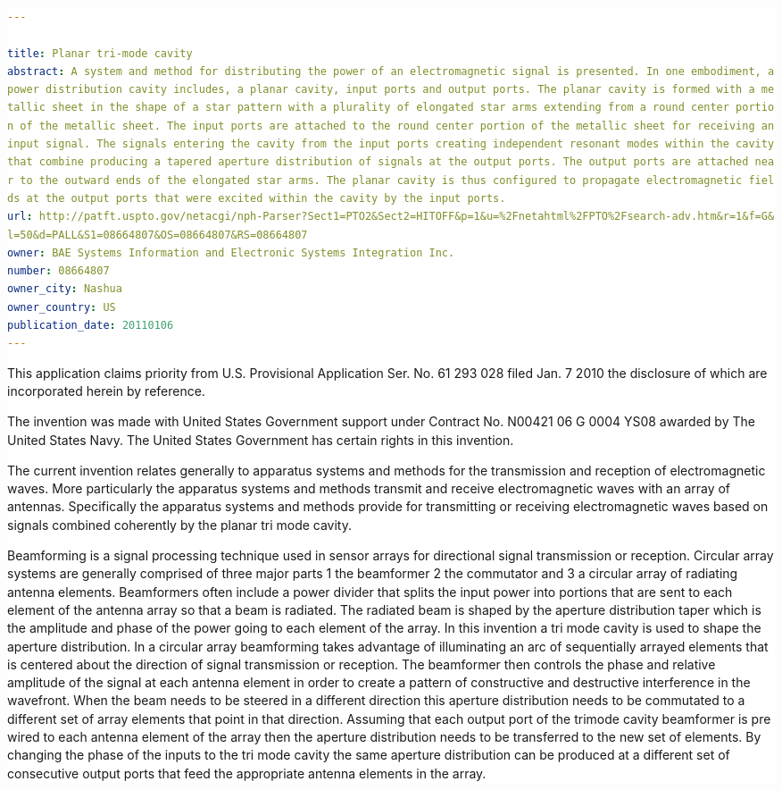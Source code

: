 ```yaml
---

title: Planar tri-mode cavity
abstract: A system and method for distributing the power of an electromagnetic signal is presented. In one embodiment, a power distribution cavity includes, a planar cavity, input ports and output ports. The planar cavity is formed with a metallic sheet in the shape of a star pattern with a plurality of elongated star arms extending from a round center portion of the metallic sheet. The input ports are attached to the round center portion of the metallic sheet for receiving an input signal. The signals entering the cavity from the input ports creating independent resonant modes within the cavity that combine producing a tapered aperture distribution of signals at the output ports. The output ports are attached near to the outward ends of the elongated star arms. The planar cavity is thus configured to propagate electromagnetic fields at the output ports that were excited within the cavity by the input ports.
url: http://patft.uspto.gov/netacgi/nph-Parser?Sect1=PTO2&Sect2=HITOFF&p=1&u=%2Fnetahtml%2FPTO%2Fsearch-adv.htm&r=1&f=G&l=50&d=PALL&S1=08664807&OS=08664807&RS=08664807
owner: BAE Systems Information and Electronic Systems Integration Inc.
number: 08664807
owner_city: Nashua
owner_country: US
publication_date: 20110106
---
```

This application claims priority from U.S. Provisional Application Ser. No. 61 293 028 filed Jan. 7 2010 the disclosure of which are incorporated herein by reference.

The invention was made with United States Government support under Contract No. N00421 06 G 0004 YS08 awarded by The United States Navy. The United States Government has certain rights in this invention.

The current invention relates generally to apparatus systems and methods for the transmission and reception of electromagnetic waves. More particularly the apparatus systems and methods transmit and receive electromagnetic waves with an array of antennas. Specifically the apparatus systems and methods provide for transmitting or receiving electromagnetic waves based on signals combined coherently by the planar tri mode cavity.

Beamforming is a signal processing technique used in sensor arrays for directional signal transmission or reception. Circular array systems are generally comprised of three major parts 1 the beamformer 2 the commutator and 3 a circular array of radiating antenna elements. Beamformers often include a power divider that splits the input power into portions that are sent to each element of the antenna array so that a beam is radiated. The radiated beam is shaped by the aperture distribution taper which is the amplitude and phase of the power going to each element of the array. In this invention a tri mode cavity is used to shape the aperture distribution. In a circular array beamforming takes advantage of illuminating an arc of sequentially arrayed elements that is centered about the direction of signal transmission or reception. The beamformer then controls the phase and relative amplitude of the signal at each antenna element in order to create a pattern of constructive and destructive interference in the wavefront. When the beam needs to be steered in a different direction this aperture distribution needs to be commutated to a different set of array elements that point in that direction. Assuming that each output port of the trimode cavity beamformer is pre wired to each antenna element of the array then the aperture distribution needs to be transferred to the new set of elements. By changing the phase of the inputs to the tri mode cavity the same aperture distribution can be produced at a different set of consecutive output ports that feed the appropriate antenna elements in the array.
